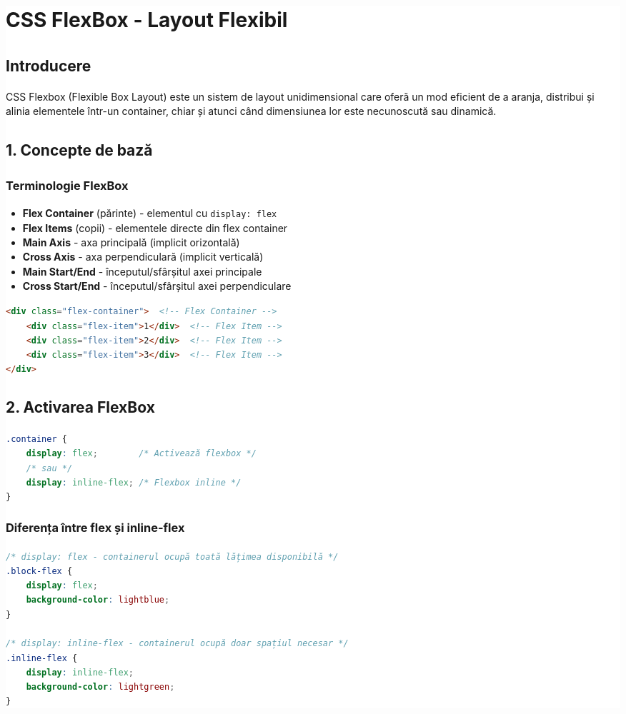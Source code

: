 # CSS FlexBox - Layout Flexibil

## Introducere

CSS Flexbox (Flexible Box Layout) este un sistem de layout unidimensional care oferă un mod eficient de a aranja, distribui și alinia elementele într-un container, chiar și atunci când dimensiunea lor este necunoscută sau dinamică.

## 1. Concepte de bază

### Terminologie FlexBox
- **Flex Container** (părinte) - elementul cu `display: flex`
- **Flex Items** (copii) - elementele directe din flex container
- **Main Axis** - axa principală (implicit orizontală)
- **Cross Axis** - axa perpendiculară (implicit verticală)
- **Main Start/End** - începutul/sfârșitul axei principale
- **Cross Start/End** - începutul/sfârșitul axei perpendiculare

```html
<div class="flex-container">  <!-- Flex Container -->
    <div class="flex-item">1</div>  <!-- Flex Item -->
    <div class="flex-item">2</div>  <!-- Flex Item -->
    <div class="flex-item">3</div>  <!-- Flex Item -->
</div>
```

## 2. Activarea FlexBox

```css
.container {
    display: flex;        /* Activează flexbox */
    /* sau */
    display: inline-flex; /* Flexbox inline */
}
```

### Diferența între flex și inline-flex
```css
/* display: flex - containerul ocupă toată lățimea disponibilă */
.block-flex {
    display: flex;
    background-color: lightblue;
}

/* display: inline-flex - containerul ocupă doar spațiul necesar */
.inline-flex {
    display: inline-flex;
    background-color: lightgreen;
}
```
